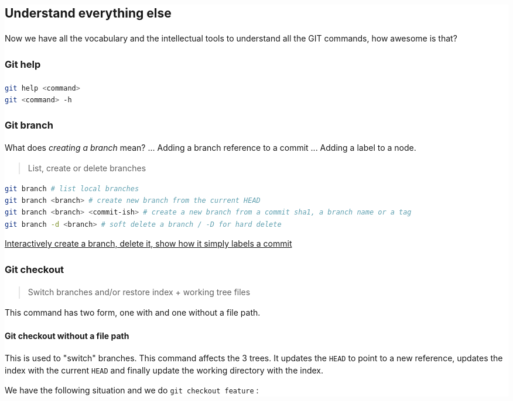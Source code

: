 
## Understand everything else

Now we have all the vocabulary and the intellectual tools to understand all the GIT commands, how awesome is that?

### Git help

```bash
git help <command>
git <command> -h
```

### Git branch

What does *creating a branch* mean? ... Adding a branch reference to a commit ... Adding a label to a node.

> List, create or delete branches

```bash
git branch # list local branches
git branch <branch> # create new branch from the current HEAD
git branch <branch> <commit-ish> # create a new branch from a commit sha1, a branch name or a tag
git branch -d <branch> # soft delete a branch / -D for hard delete
```

[Interactively create a branch, delete it, show how it simply labels a commit](https://onlywei.github.io/explain-git-with-d3/#branch)

### Git checkout

> Switch branches and/or restore index + working tree files

This command has two form, one with and one without a file path.

#### Git checkout without a file path

This is used to "switch" branches. This command affects the 3 trees. It updates the `HEAD` to point to a new reference, updates the index with the current `HEAD` and finally update the working directory with the index.

We have the following situation and we do `git checkout feature` :
